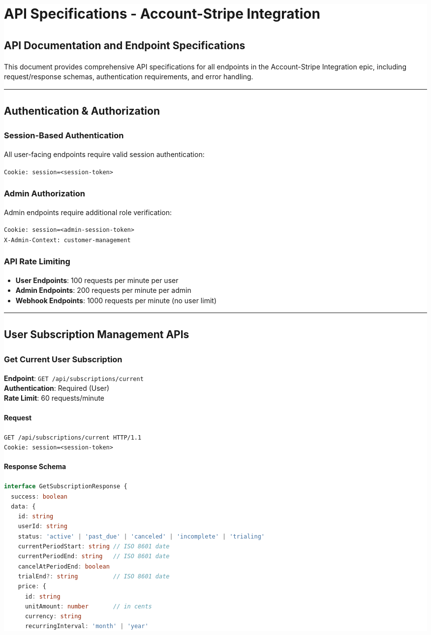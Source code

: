 # API Specifications - Account-Stripe Integration

## API Documentation and Endpoint Specifications

This document provides comprehensive API specifications for all endpoints in the Account-Stripe Integration epic, including request/response schemas, authentication requirements, and error handling.

---

## Authentication & Authorization

### Session-Based Authentication
All user-facing endpoints require valid session authentication:
```http
Cookie: session=<session-token>
```

### Admin Authorization
Admin endpoints require additional role verification:
```http
Cookie: session=<admin-session-token>
X-Admin-Context: customer-management
```

### API Rate Limiting
- **User Endpoints**: 100 requests per minute per user
- **Admin Endpoints**: 200 requests per minute per admin
- **Webhook Endpoints**: 1000 requests per minute (no user limit)

---

## User Subscription Management APIs

### Get Current User Subscription
**Endpoint**: `GET /api/subscriptions/current`  
**Authentication**: Required (User)  
**Rate Limit**: 60 requests/minute  

#### Request
```http
GET /api/subscriptions/current HTTP/1.1
Cookie: session=<session-token>
```

#### Response Schema
```typescript
interface GetSubscriptionResponse {
  success: boolean
  data: {
    id: string
    userId: string
    status: 'active' | 'past_due' | 'canceled' | 'incomplete' | 'trialing'
    currentPeriodStart: string // ISO 8601 date
    currentPeriodEnd: string   // ISO 8601 date
    cancelAtPeriodEnd: boolean
    trialEnd?: string          // ISO 8601 date
    price: {
      id: string
      unitAmount: number       // in cents
      currency: string
      recurringInterval: 'month' | 'year'
```
